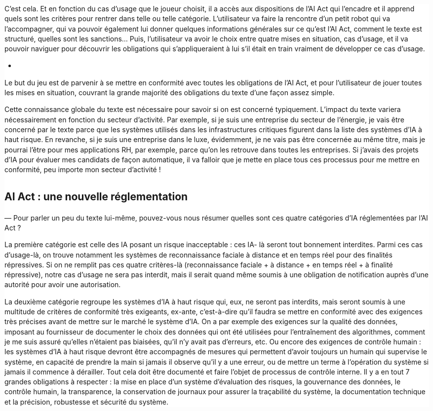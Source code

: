 C’est cela. Et en fonction du cas d’usage que le joueur choisit, il a accès
aux dispositions de l’AI Act qui l’encadre et il apprend quels sont les
critères pour rentrer dans telle ou telle catégorie. L’utilisateur va faire la
rencontre d’un petit robot qui va l’accompagner, qui va pouvoir également lui
donner quelques informations générales sur ce qu’est l’AI Act, comment le
texte est structuré, quelles sont les sanctions… Puis, l’utilisateur va avoir
le choix entre quatre mises en situation, cas d’usage, et il va pouvoir
naviguer pour découvrir les obligations qui s’appliqueraient à lui s’il était
en train vraiment de développer ce cas d’usage.

  * 

Le but du jeu est de parvenir à se mettre en conformité avec toutes les
obligations de l’AI Act, et pour l’utilisateur de jouer toutes les mises en
situation, couvrant la grande majorité des obligations du texte d’une façon
assez simple.

Cette connaissance globale du texte est nécessaire pour savoir si on est
concerné typiquement. L’impact du texte variera nécessairement en fonction du
secteur d’activité. Par exemple, si je suis une entreprise du secteur de
l’énergie, je vais être concerné par le texte parce que les systèmes utilisés
dans les infrastructures critiques figurent dans la liste des systèmes d’IA à
haut risque. En revanche, si je suis une entreprise dans le luxe, évidemment,
je ne vais pas être concernée au même titre, mais je pourrai l’être pour mes
applications RH, par exemple, parce qu’on les retrouve dans toutes les
entreprises. Si j’avais des projets d’IA pour évaluer mes candidats de façon
automatique, il va falloir que je mette en place tous ces processus pour me
mettre en conformité, peu importe mon secteur d’activité !

## AI Act : une nouvelle réglementation

— Pour parler un peu du texte lui-même, pouvez-vous nous résumer quelles sont
ces quatre catégories d’IA réglementées par l’AI Act ?

La première catégorie est celle des IA posant un risque inacceptable : ces IA-
là seront tout bonnement interdites. Parmi ces cas d’usage-là, on trouve
notamment les systèmes de reconnaissance faciale à distance et en temps réel
pour des finalités répressives. Si on ne remplit pas ces quatre critères-là
(reconnaissance faciale + à distance + en temps réel + à finalité répressive),
notre cas d’usage ne sera pas interdit, mais il serait quand même soumis à une
obligation de notification auprès d’une autorité pour avoir une autorisation.

La deuxième catégorie regroupe les systèmes d’IA à haut risque qui, eux, ne
seront pas interdits, mais seront soumis à une multitude de critères de
conformité très exigeants, ex-ante, c’est-à-dire qu’il faudra se mettre en
conformité avec des exigences très précises avant de mettre sur le marché le
système d’IA. On a par exemple des exigences sur la qualité des données,
imposant au fournisseur de documenter le choix des données qui ont été
utilisées pour l’entraînement des algorithmes, comment je me suis assuré
qu’elles n’étaient pas biaisées, qu’il n’y avait pas d’erreurs, etc. Ou encore
des exigences de contrôle humain : les systèmes d’IA à haut risque devront
être accompagnés de mesures qui permettent d’avoir toujours un humain qui
supervise le système, en capacité de prendre la main si jamais il observe
qu’il y a une erreur, ou de mettre un terme à l’opération du système si jamais
il commence à dérailler. Tout cela doit être documenté et faire l’objet de
processus de contrôle interne. Il y a en tout 7 grandes obligations à
respecter : la mise en place d’un système d’évaluation des risques, la
gouvernance des données, le contrôle humain, la transparence, la conservation
de journaux pour assurer la traçabilité du système, la documentation technique
et la précision, robustesse et sécurité du système.

